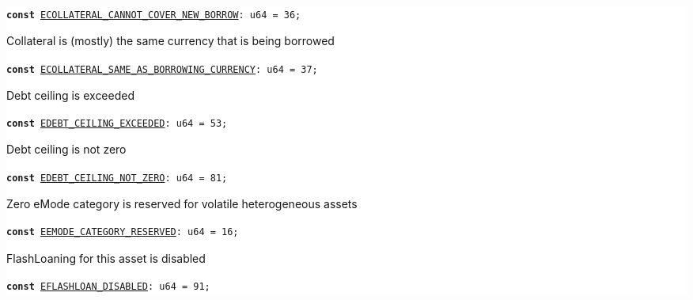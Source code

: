 <pre><code><b>const</b> <a href="error_config.md#0xe984b3b024d14e7aac51fb0aec8d0fbfbc23a230fe3bd8a87f575d243bc0cedd_error_ECOLLATERAL_CANNOT_COVER_NEW_BORROW">ECOLLATERAL_CANNOT_COVER_NEW_BORROW</a>: u64 = 36;
</code></pre>



<a id="0xe984b3b024d14e7aac51fb0aec8d0fbfbc23a230fe3bd8a87f575d243bc0cedd_error_ECOLLATERAL_SAME_AS_BORROWING_CURRENCY"></a>

Collateral is (mostly) the same currency that is being borrowed


<pre><code><b>const</b> <a href="error_config.md#0xe984b3b024d14e7aac51fb0aec8d0fbfbc23a230fe3bd8a87f575d243bc0cedd_error_ECOLLATERAL_SAME_AS_BORROWING_CURRENCY">ECOLLATERAL_SAME_AS_BORROWING_CURRENCY</a>: u64 = 37;
</code></pre>



<a id="0xe984b3b024d14e7aac51fb0aec8d0fbfbc23a230fe3bd8a87f575d243bc0cedd_error_EDEBT_CEILING_EXCEEDED"></a>

Debt ceiling is exceeded


<pre><code><b>const</b> <a href="error_config.md#0xe984b3b024d14e7aac51fb0aec8d0fbfbc23a230fe3bd8a87f575d243bc0cedd_error_EDEBT_CEILING_EXCEEDED">EDEBT_CEILING_EXCEEDED</a>: u64 = 53;
</code></pre>



<a id="0xe984b3b024d14e7aac51fb0aec8d0fbfbc23a230fe3bd8a87f575d243bc0cedd_error_EDEBT_CEILING_NOT_ZERO"></a>

Debt ceiling is not zero


<pre><code><b>const</b> <a href="error_config.md#0xe984b3b024d14e7aac51fb0aec8d0fbfbc23a230fe3bd8a87f575d243bc0cedd_error_EDEBT_CEILING_NOT_ZERO">EDEBT_CEILING_NOT_ZERO</a>: u64 = 81;
</code></pre>



<a id="0xe984b3b024d14e7aac51fb0aec8d0fbfbc23a230fe3bd8a87f575d243bc0cedd_error_EEMODE_CATEGORY_RESERVED"></a>

Zero eMode category is reserved for volatile heterogeneous assets


<pre><code><b>const</b> <a href="error_config.md#0xe984b3b024d14e7aac51fb0aec8d0fbfbc23a230fe3bd8a87f575d243bc0cedd_error_EEMODE_CATEGORY_RESERVED">EEMODE_CATEGORY_RESERVED</a>: u64 = 16;
</code></pre>



<a id="0xe984b3b024d14e7aac51fb0aec8d0fbfbc23a230fe3bd8a87f575d243bc0cedd_error_EFLASHLOAN_DISABLED"></a>

FlashLoaning for this asset is disabled


<pre><code><b>const</b> <a href="error_config.md#0xe984b3b024d14e7aac51fb0aec8d0fbfbc23a230fe3bd8a87f575d243bc0cedd_error_EFLASHLOAN_DISABLED">EFLASHLOAN_DISABLED</a>: u64 = 91;
</code></pre>
